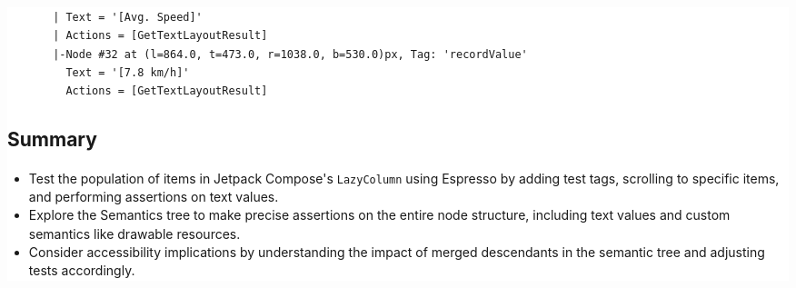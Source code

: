 ```txt
       | Text = '[Avg. Speed]'
       | Actions = [GetTextLayoutResult]
       |-Node #32 at (l=864.0, t=473.0, r=1038.0, b=530.0)px, Tag: 'recordValue'
         Text = '[7.8 km/h]'
         Actions = [GetTextLayoutResult]
```

## Summary
* Test the population of items in Jetpack Compose's `LazyColumn` using Espresso by adding test tags, scrolling to specific items, and performing assertions on text values.
* Explore the Semantics tree to make precise assertions on the entire node structure, including text values and custom semantics like drawable resources.
* Consider accessibility implications by understanding the impact of merged descendants in the semantic tree and adjusting tests accordingly.
